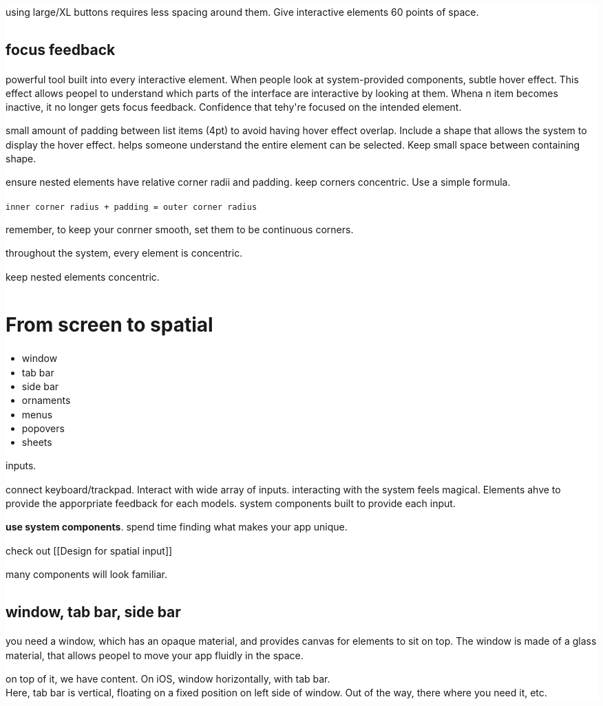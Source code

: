using large/XL buttons requires less spacing around them. Give interactive elements 60 points of space.

## focus feedback

powerful tool built into every interactive element.  When people look at system-provided components, subtle hover effect.  This effect allows peopel to understand which parts of the interface are interactive by looking at them.  Whena n item becomes inactive, it no longer gets focus feedback.  Confidence that tehy're focused on the intended element.

small amount of padding between list items (4pt) to avoid having hover effect overlap.  Include a shape that allows the system to display the hover effect.  helps someone understand the entire element can be selected.  Keep small space between containing shape.

ensure nested elements have relative corner radii and padding.
keep corners concentric.  Use a simple formula.

`inner corner radius + padding = outer corner radius`

remember, to keep your conrner smooth, set them to be continuous corners.

throughout the system, every element is concentric.

keep nested elements concentric.


# From screen to spatial

* window
* tab bar
* side bar
* ornaments
* menus
* popovers
* sheets

inputs.

connect keyboard/trackpad.  Interact with wide array of inputs.
interacting with the system feels magical. Elements ahve to provide the apporpriate feedback for each models.  system components built to provide each input.

**use system components**.  spend time finding what makes your app unique.

check out [[Design for spatial input]]

many components will look familiar.

## window, tab bar, side bar
you need a window, which has an opaque material, and provides canvas for elements to sit on top.  The window is made of a glass material, that allows peopel to move your app fluidly in the space.  

on top of it, we have content.  On iOS, window horizontally, with tab bar.  
Here, tab bar is vertical, floating on a fixed position on left side of window.  Out of the way, there where you need it, etc.  

